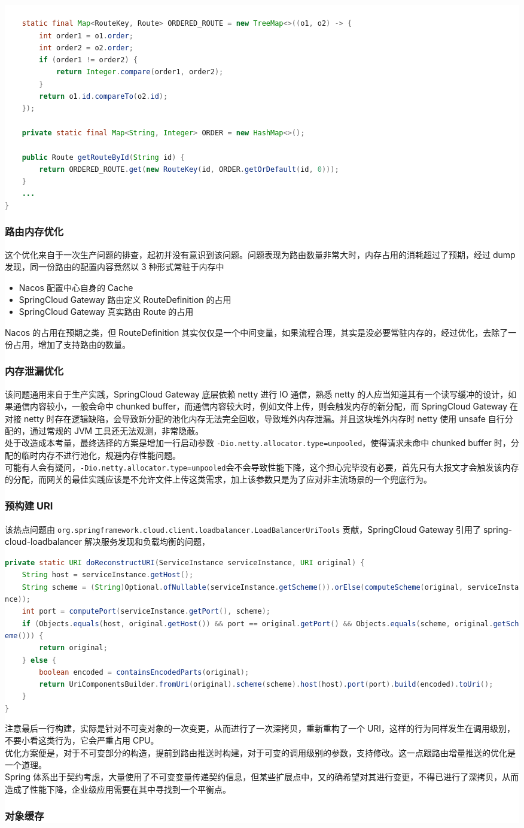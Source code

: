 ```java

    static final Map<RouteKey, Route> ORDERED_ROUTE = new TreeMap<>((o1, o2) -> {
        int order1 = o1.order;
        int order2 = o2.order;
        if (order1 != order2) {
            return Integer.compare(order1, order2);
        }
        return o1.id.compareTo(o2.id);
    });

    private static final Map<String, Integer> ORDER = new HashMap<>();

    public Route getRouteById(String id) {
        return ORDERED_ROUTE.get(new RouteKey(id, ORDER.getOrDefault(id, 0)));
    }
    ...
}
```
<a name="aENKq"></a>
### 路由内存优化
这个优化来自于一次生产问题的排查，起初并没有意识到该问题。问题表现为路由数量非常大时，内存占用的消耗超过了预期，经过 dump 发现，同一份路由的配置内容竟然以 3 种形式常驻于内存中

- Nacos 配置中心自身的 Cache
- SpringCloud Gateway 路由定义 RouteDefinition 的占用
- SpringCloud Gateway 真实路由 Route 的占用

Nacos 的占用在预期之类，但 RouteDefinition 其实仅仅是一个中间变量，如果流程合理，其实是没必要常驻内存的，经过优化，去除了一份占用，增加了支持路由的数量。
<a name="WCSlK"></a>
### 内存泄漏优化
该问题通用来自于生产实践，SpringCloud Gateway 底层依赖 netty 进行 IO 通信，熟悉 netty 的人应当知道其有一个读写缓冲的设计，如果通信内容较小，一般会命中 chunked buffer，而通信内容较大时，例如文件上传，则会触发内存的新分配，而 SpringCloud Gateway 在对接 netty 时存在逻辑缺陷，会导致新分配的池化内存无法完全回收，导致堆外内存泄漏。并且这块堆外内存时 netty 使用 unsafe 自行分配的，通过常规的 JVM 工具还无法观测，非常隐蔽。<br />处于改造成本考量，最终选择的方案是增加一行启动参数 `-Dio.netty.allocator.type=unpooled`，使得请求未命中 chunked buffer 时，分配的临时内存不进行池化，规避内存性能问题。<br />可能有人会有疑问，`-Dio.netty.allocator.type=unpooled`会不会导致性能下降，这个担心完毕没有必要，首先只有大报文才会触发该内存的分配，而网关的最佳实践应该是不允许文件上传这类需求，加上该参数只是为了应对非主流场景的一个兜底行为。
<a name="BLdMo"></a>
### 预构建 URI
该热点问题由 `org.springframework.cloud.client.loadbalancer.LoadBalancerUriTools` 贡献，SpringCloud Gateway 引用了 spring-cloud-loadbalancer 解决服务发现和负载均衡的问题，
```java
private static URI doReconstructURI(ServiceInstance serviceInstance, URI original) {
    String host = serviceInstance.getHost();
    String scheme = (String)Optional.ofNullable(serviceInstance.getScheme()).orElse(computeScheme(original, serviceInstance));
    int port = computePort(serviceInstance.getPort(), scheme);
    if (Objects.equals(host, original.getHost()) && port == original.getPort() && Objects.equals(scheme, original.getScheme())) {
        return original;
    } else {
        boolean encoded = containsEncodedParts(original);
        return UriComponentsBuilder.fromUri(original).scheme(scheme).host(host).port(port).build(encoded).toUri();
    }
}
```
注意最后一行构建，实际是针对不可变对象的一次变更，从而进行了一次深拷贝，重新重构了一个 URI，这样的行为同样发生在调用级别，不要小看这类行为，它会严重占用 CPU。<br />优化方案便是，对于不可变部分的构造，提前到路由推送时构建，对于可变的调用级别的参数，支持修改。这一点跟路由增量推送的优化是一个道理。<br />Spring 体系出于契约考虑，大量使用了不可变变量传递契约信息，但某些扩展点中，又的确希望对其进行变更，不得已进行了深拷贝，从而造成了性能下降，企业级应用需要在其中寻找到一个平衡点。
<a name="du8EK"></a>
### 对象缓存